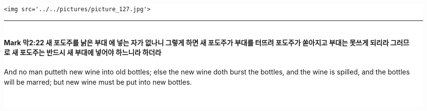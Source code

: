     <img src='../../pictures/picture_127.jpg'>
  </div>
</div>

---

<div class="columns">
  <div class="scriptures">
    <br>
    <div class="scripture">
      <b>Mark 막2:22 새 포도주를 낡은 부대 에 넣는 자가 없나니 그렇게 하면 새 포도주가 부대를 터뜨려 포도주가 쏟아지고 부대는 못쓰게 되리라 그러므로 새 포도주는 반드시 새 부대에 넣어야 하느니라 하더라 
      </b>
    </div>
    <br>
    <div class="scripture">And no man putteth new wine into old bottles; else the new wine doth burst the bottles, and the wine is spilled, and the bottles will be marred; but new wine must be put into new bottles. 
    </div>
    <br>
    <div class="scripture">
      <b>
      </b>
    </div>
    <br>
    <div class="scripture">
    </div>         
  </div>
  <div class="image-container">